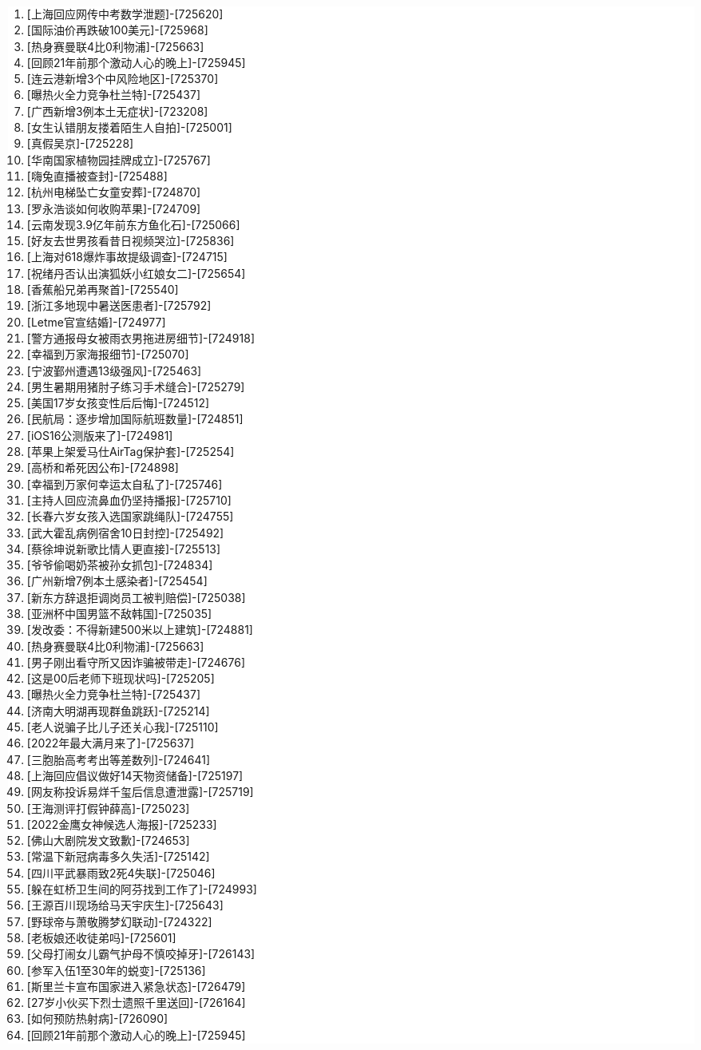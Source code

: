 1. [上海回应网传中考数学泄题]-[725620]
1. [国际油价再跌破100美元]-[725968]
1. [热身赛曼联4比0利物浦]-[725663]
1. [回顾21年前那个激动人心的晚上]-[725945]
1. [连云港新增3个中风险地区]-[725370]
1. [曝热火全力竞争杜兰特]-[725437]
1. [广西新增3例本土无症状]-[723208]
1. [女生认错朋友搂着陌生人自拍]-[725001]
1. [真假吴京]-[725228]
1. [华南国家植物园挂牌成立]-[725767]
1. [嗨兔直播被查封]-[725488]
1. [杭州电梯坠亡女童安葬]-[724870]
1. [罗永浩谈如何收购苹果]-[724709]
1. [云南发现3.9亿年前东方鱼化石]-[725066]
1. [好友去世男孩看昔日视频哭泣]-[725836]
1. [上海对618爆炸事故提级调查]-[724715]
1. [祝绪丹否认出演狐妖小红娘女二]-[725654]
1. [香蕉船兄弟再聚首]-[725540]
1. [浙江多地现中暑送医患者]-[725792]
1. [Letme官宣结婚]-[724977]
1. [警方通报母女被雨衣男拖进房细节]-[724918]
1. [幸福到万家海报细节]-[725070]
1. [宁波鄞州遭遇13级强风]-[725463]
1. [男生暑期用猪肘子练习手术缝合]-[725279]
1. [美国17岁女孩变性后后悔]-[724512]
1. [民航局：逐步增加国际航班数量]-[724851]
1. [iOS16公测版来了]-[724981]
1. [苹果上架爱马仕AirTag保护套]-[725254]
1. [高桥和希死因公布]-[724898]
1. [幸福到万家何幸运太自私了]-[725746]
1. [主持人回应流鼻血仍坚持播报]-[725710]
1. [长春六岁女孩入选国家跳绳队]-[724755]
1. [武大霍乱病例宿舍10日封控]-[725492]
1. [蔡徐坤说新歌比情人更直接]-[725513]
1. [爷爷偷喝奶茶被孙女抓包]-[724834]
1. [广州新增7例本土感染者]-[725454]
1. [新东方辞退拒调岗员工被判赔偿]-[725038]
1. [亚洲杯中国男篮不敌韩国]-[725035]
1. [发改委：不得新建500米以上建筑]-[724881]
1. [热身赛曼联4比0利物浦]-[725663]
1. [男子刚出看守所又因诈骗被带走]-[724676]
1. [这是00后老师下班现状吗]-[725205]
1. [曝热火全力竞争杜兰特]-[725437]
1. [济南大明湖再现群鱼跳跃]-[725214]
1. [老人说骗子比儿子还关心我]-[725110]
1. [2022年最大满月来了]-[725637]
1. [三胞胎高考考出等差数列]-[724641]
1. [上海回应倡议做好14天物资储备]-[725197]
1. [网友称投诉易烊千玺后信息遭泄露]-[725719]
1. [王海测评打假钟薛高]-[725023]
1. [2022金鹰女神候选人海报]-[725233]
1. [佛山大剧院发文致歉]-[724653]
1. [常温下新冠病毒多久失活]-[725142]
1. [四川平武暴雨致2死4失联]-[725046]
1. [躲在虹桥卫生间的阿芬找到工作了]-[724993]
1. [王源百川现场给马天宇庆生]-[725643]
1. [野球帝与萧敬腾梦幻联动]-[724322]
1. [老板娘还收徒弟吗]-[725601]
1. [父母打闹女儿霸气护母不慎咬掉牙]-[726143]
1. [参军入伍1至30年的蜕变]-[725136]
1. [斯里兰卡宣布国家进入紧急状态]-[726479]
1. [27岁小伙买下烈士遗照千里送回]-[726164]
1. [如何预防热射病]-[726090]
1. [回顾21年前那个激动人心的晚上]-[725945]